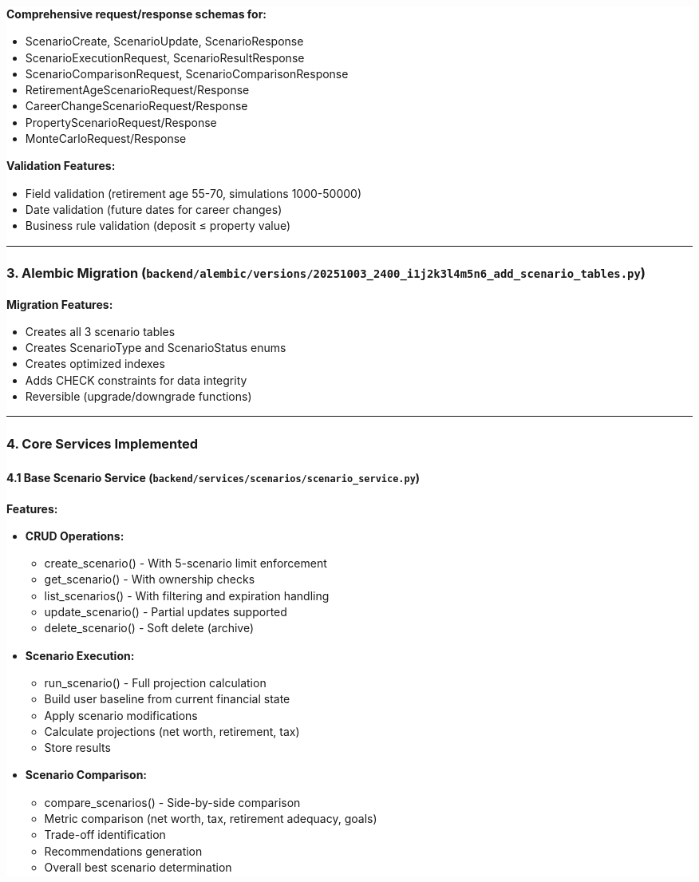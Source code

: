 **Comprehensive request/response schemas for:**
- ScenarioCreate, ScenarioUpdate, ScenarioResponse
- ScenarioExecutionRequest, ScenarioResultResponse
- ScenarioComparisonRequest, ScenarioComparisonResponse
- RetirementAgeScenarioRequest/Response
- CareerChangeScenarioRequest/Response
- PropertyScenarioRequest/Response
- MonteCarloRequest/Response

**Validation Features:**
- Field validation (retirement age 55-70, simulations 1000-50000)
- Date validation (future dates for career changes)
- Business rule validation (deposit ≤ property value)

---

### 3. Alembic Migration (`backend/alembic/versions/20251003_2400_i1j2k3l4m5n6_add_scenario_tables.py`)

**Migration Features:**
- Creates all 3 scenario tables
- Creates ScenarioType and ScenarioStatus enums
- Creates optimized indexes
- Adds CHECK constraints for data integrity
- Reversible (upgrade/downgrade functions)

---

### 4. Core Services Implemented

#### 4.1 Base Scenario Service (`backend/services/scenarios/scenario_service.py`)

**Features:**
- **CRUD Operations:**
  - create_scenario() - With 5-scenario limit enforcement
  - get_scenario() - With ownership checks
  - list_scenarios() - With filtering and expiration handling
  - update_scenario() - Partial updates supported
  - delete_scenario() - Soft delete (archive)

- **Scenario Execution:**
  - run_scenario() - Full projection calculation
  - Build user baseline from current financial state
  - Apply scenario modifications
  - Calculate projections (net worth, retirement, tax)
  - Store results

- **Scenario Comparison:**
  - compare_scenarios() - Side-by-side comparison
  - Metric comparison (net worth, tax, retirement adequacy, goals)
  - Trade-off identification
  - Recommendations generation
  - Overall best scenario determination
